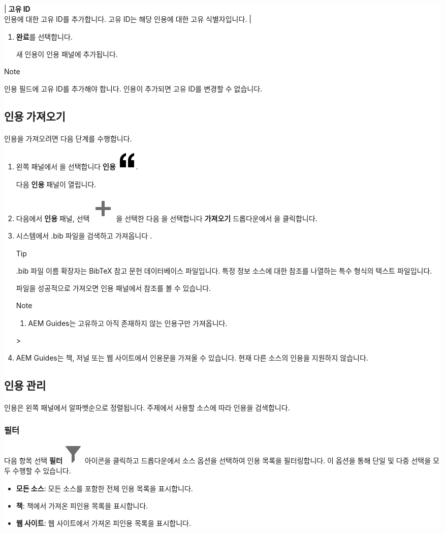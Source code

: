    | **고유 ID** <br> 인용에 대한 고유 ID를 추가합니다. 고유 ID는 해당 인용에 대한 고유 식별자입니다. |





1. **완료**&#x200B;를 선택합니다.

   새 인용이 인용 패널에 추가됩니다.

>[!NOTE]
>
> 인용 필드에 고유 ID를 추가해야 합니다.  인용이 추가되면 고유 ID를 변경할 수 없습니다.

## 인용 가져오기

인용을 가져오려면 다음 단계를 수행합니다.

1. 왼쪽 패널에서 을 선택합니다 **인용** ![인용 아이콘](images/citations-icon.svg).

   다음 **인용** 패널이 열립니다.

1. 다음에서 **인용** 패널, 선택 ![추가 아이콘](images/Add_icon.svg)을 선택한 다음 을 선택합니다 **가져오기** 드롭다운에서 을 클릭합니다.
1. 시스템에서 .bib 파일을 검색하고 가져옵니다 .

   >[!TIP]
   >
   > .bib 파일 이름 확장자는 BibTeX 참고 문헌 데이터베이스 파일입니다. 특정 정보 소스에 대한 참조를 나열하는 특수 형식의 텍스트 파일입니다.

   파일을 성공적으로 가져오면 인용 패널에서 참조를 볼 수 있습니다.

   >[!NOTE]
   > <ol><li> AEM Guides는 고유하고 아직 존재하지 않는 인용구만 가져옵니다.
    &gt; <li> AEM Guides는 책, 저널 또는 웹 사이트에서 인용문을 가져올 수 있습니다. 현재 다른 소스의 인용을 지원하지 않습니다.

## 인용 관리

인용은 왼쪽 패널에서 알파벳순으로 정렬됩니다. 주제에서 사용할 소스에 따라 인용을 검색합니다.

### 필터

다음 항목 선택 **필터** ![](images/filter-search-icon.svg) 아이콘을 클릭하고 드롭다운에서 소스 옵션을 선택하여 인용 목록을 필터링합니다. 이 옵션을 통해 단일 및 다중 선택을 모두 수행할 수 있습니다.

* **모든 소스**: 모든 소스를 포함한 전체 인용 목록을 표시합니다.

* **책**: 책에서 가져온 피인용 목록을 표시합니다.

* **웹 사이트**: 웹 사이트에서 가져온 피인용 목록을 표시합니다.
